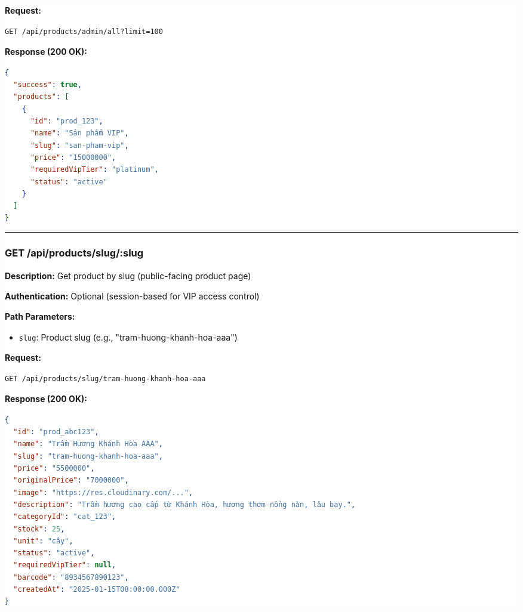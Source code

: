 **Request:**
```
GET /api/products/admin/all?limit=100
```

**Response (200 OK):**
```json
{
  "success": true,
  "products": [
    {
      "id": "prod_123",
      "name": "Sản phẩm VIP",
      "slug": "san-pham-vip",
      "price": "15000000",
      "requiredVipTier": "platinum",
      "status": "active"
    }
  ]
}
```

---

### GET /api/products/slug/:slug
**Description:** Get product by slug (public-facing product page)

**Authentication:** Optional (session-based for VIP access control)

**Path Parameters:**
- `slug`: Product slug (e.g., "tram-huong-khanh-hoa-aaa")

**Request:**
```
GET /api/products/slug/tram-huong-khanh-hoa-aaa
```

**Response (200 OK):**
```json
{
  "id": "prod_abc123",
  "name": "Trầm Hương Khánh Hòa AAA",
  "slug": "tram-huong-khanh-hoa-aaa",
  "price": "5500000",
  "originalPrice": "7000000",
  "image": "https://res.cloudinary.com/...",
  "description": "Trầm hương cao cấp từ Khánh Hòa, hương thơm nồng nàn, lâu bay.",
  "categoryId": "cat_123",
  "stock": 25,
  "unit": "cây",
  "status": "active",
  "requiredVipTier": null,
  "barcode": "8934567890123",
  "createdAt": "2025-01-15T08:00:00.000Z"
}
```
